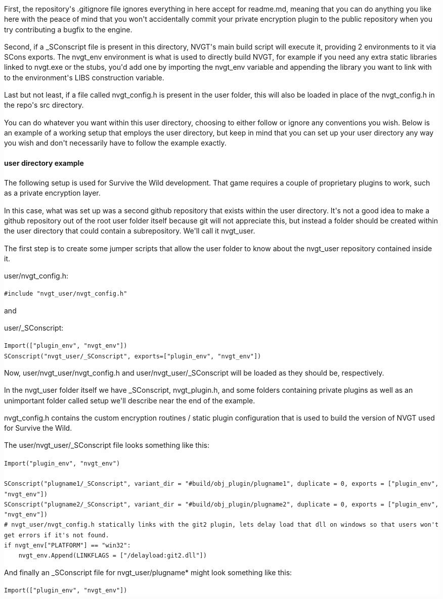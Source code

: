 First, the repository's .gitignore file ignores everything in here accept for readme.md, meaning that you can do anything you like here with the peace of mind that you won't accidentally commit your private encryption plugin to the public repository when you try contributing a bugfix to the engine.

Second, if a _SConscript file is present in this directory, NVGT's main build script will execute it, providing 2 environments to it via SCons exports. The nvgt_env environment is what is used to directly build NVGT, for example if you need any extra static libraries linked to nvgt.exe or the stubs, you'd add one by importing the nvgt_env variable and appending the library you want to link with to the environment's LIBS construction variable.

Last but not least, if a file called nvgt_config.h is present in the user folder, this will also be loaded in place of the nvgt_config.h in the repo's src directory.

You can do whatever you want within this user directory, choosing to either follow or ignore any conventions you wish. Below is an example of a working setup that employs the user directory, but keep in mind that you can set up your user directory any way you wish and don't necessarily have to follow the example exactly.

#### user directory example
The following setup is used for Survive the Wild development. That game requires a couple of proprietary plugins to work, such as a private encryption layer.

In this case, what was set up was a second github repository that exists within the user directory. It's not a good idea to make a github repository out of the root user folder itself because git will not appreciate this, but instead a folder should be created within the user directory that could contain a subrepository. We'll call it nvgt_user.

The first step is to create some jumper scripts that allow the user folder to know about the nvgt_user repository contained inside it.

user/nvgt_config.h:
```
#include "nvgt_user/nvgt_config.h"
```
and

user/_SConscript:
```
Import(["plugin_env", "nvgt_env"])
SConscript("nvgt_user/_SConscript", exports=["plugin_env", "nvgt_env"])
```

Now, user/nvgt_user/nvgt_config.h and user/nvgt_user/_SConscript will be loaded as they should be, respectively.

In the nvgt_user folder itself we have _SConscript, nvgt_plugin.h, and some folders containing private plugins as well as an unimportant folder called setup we'll describe near the end of the example.

nvgt_config.h contains the custom encryption routines / static plugin configuration that is used to build the version of NVGT used for Survive the Wild.

The user/nvgt_user/_SConscript file looks something like this:
```
Import("plugin_env", "nvgt_env")

SConscript("plugname1/_SConscript", variant_dir = "#build/obj_plugin/plugname1", duplicate = 0, exports = ["plugin_env", "nvgt_env"])
SConscript("plugname2/_SConscript", variant_dir = "#build/obj_plugin/plugname2", duplicate = 0, exports = ["plugin_env", "nvgt_env"])
# nvgt_user/nvgt_config.h statically links with the git2 plugin, lets delay load that dll on windows so that users won't get errors if it's not found.
if nvgt_env["PLATFORM"] == "win32":
	nvgt_env.Append(LINKFLAGS = ["/delayload:git2.dll"])
```
And finally an _SConscript file for nvgt_user/plugname\* might look something like this:
```
Import(["plugin_env", "nvgt_env"])

```